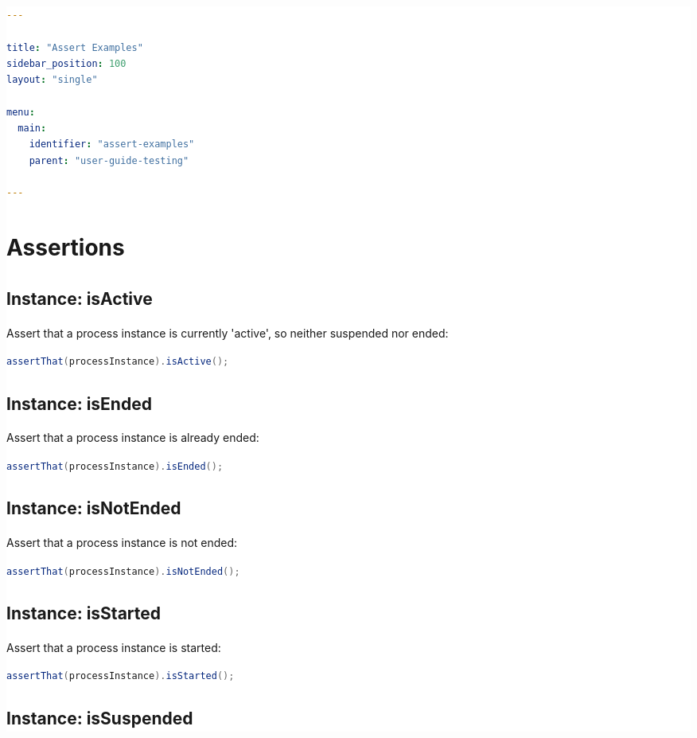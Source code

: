 ```yaml
---

title: "Assert Examples"
sidebar_position: 100
layout: "single"

menu:
  main:
    identifier: "assert-examples"
    parent: "user-guide-testing"

---
```


# Assertions

## Instance: isActive

Assert that a process instance is currently 'active', so neither suspended nor ended:

```java
assertThat(processInstance).isActive();
```

## Instance: isEnded

Assert that a process instance is already ended:

```java
assertThat(processInstance).isEnded();
```


## Instance: isNotEnded

Assert that a process instance is not ended:

```java
assertThat(processInstance).isNotEnded();
```


## Instance: isStarted

Assert that a process instance is started:

```java
assertThat(processInstance).isStarted();
```


## Instance: isSuspended
